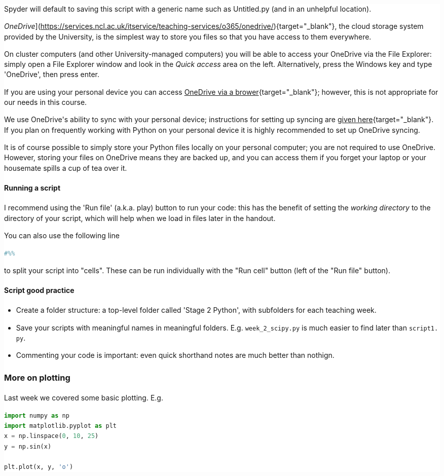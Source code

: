 Spyder will default to saving this script with a generic name such as Untitled.py (and in an unhelpful location).

*OneDrive*](https://services.ncl.ac.uk/itservice/teaching-services/o365/onedrive/){target="_blank"}, the cloud storage system provided by the University, is the simplest way to store you files so that you have access to them everywhere.

On cluster computers (and other University-managed computers) you will be able to access your OneDrive via the File Explorer: simply open a File Explorer window and look in the *Quick access* area on the left. Alternatively, press the Windows key and type 'OneDrive', then press enter.

If you are using your personal device you can access [OneDrive via a brower](https://office365.ncl.ac.uk/){target="_blank"}; however, this is not appropriate for our needs in this course. 

We use OneDrive's ability to sync with your personal device; instructions for setting up syncing are [given here](https://support.microsoft.com/en-us/office/sync-with-onedrive-bb89981b-e382-4969-b8fd-d413a90b6db3?ui=en-us&rs=en-us&ad=us#ID0EAABAAA=Sync_files_and_folders){target="_blank"}. If you plan on frequently working with Python on your personal device it is highly recommended to set up OneDrive syncing.

It is of course possible to simply store your Python files locally on your personal computer; you are not required to use OneDrive. However, storing your files on OneDrive means they are backed up, and you can access them if you forget your laptop or your housemate spills a cup of tea over it.

#### Running a script

I recommend using the 'Run file' (a.k.a. play) button to run your code: this has the benefit of setting the *working directory* to the directory of your script, which will help when we load in files later in the handout.

You can also use the following line

```python
#%%
```

to split your script into "cells". These can be run individually with the "Run cell" button (left of the "Run file" button).


#### Script good practice

* Create a folder structure: a top-level folder called 'Stage 2 Python', with subfolders for each teaching week.

* Save your scripts with meaningful names in meaningful folders. E.g. `week_2_scipy.py` is much easier to find later than `script1.py`.

* Commenting your code is important: even quick shorthand notes are much better than nothign.

### More on plotting

Last week we covered some basic plotting. E.g.

```python
import numpy as np
import matplotlib.pyplot as plt
x = np.linspace(0, 10, 25)
y = np.sin(x)

plt.plot(x, y, 'o')
```
